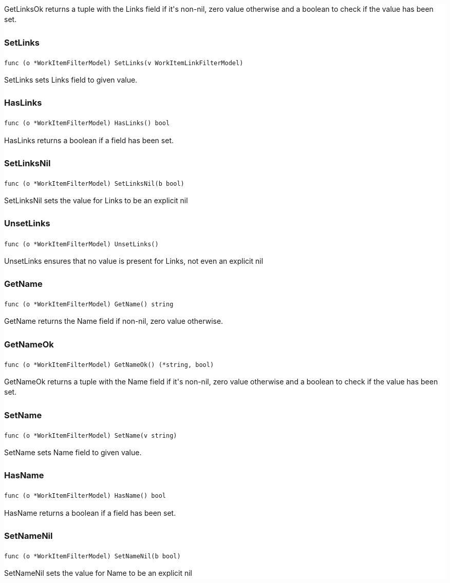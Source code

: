 GetLinksOk returns a tuple with the Links field if it's non-nil, zero value otherwise
and a boolean to check if the value has been set.

### SetLinks

`func (o *WorkItemFilterModel) SetLinks(v WorkItemLinkFilterModel)`

SetLinks sets Links field to given value.

### HasLinks

`func (o *WorkItemFilterModel) HasLinks() bool`

HasLinks returns a boolean if a field has been set.

### SetLinksNil

`func (o *WorkItemFilterModel) SetLinksNil(b bool)`

 SetLinksNil sets the value for Links to be an explicit nil

### UnsetLinks
`func (o *WorkItemFilterModel) UnsetLinks()`

UnsetLinks ensures that no value is present for Links, not even an explicit nil
### GetName

`func (o *WorkItemFilterModel) GetName() string`

GetName returns the Name field if non-nil, zero value otherwise.

### GetNameOk

`func (o *WorkItemFilterModel) GetNameOk() (*string, bool)`

GetNameOk returns a tuple with the Name field if it's non-nil, zero value otherwise
and a boolean to check if the value has been set.

### SetName

`func (o *WorkItemFilterModel) SetName(v string)`

SetName sets Name field to given value.

### HasName

`func (o *WorkItemFilterModel) HasName() bool`

HasName returns a boolean if a field has been set.

### SetNameNil

`func (o *WorkItemFilterModel) SetNameNil(b bool)`

 SetNameNil sets the value for Name to be an explicit nil

